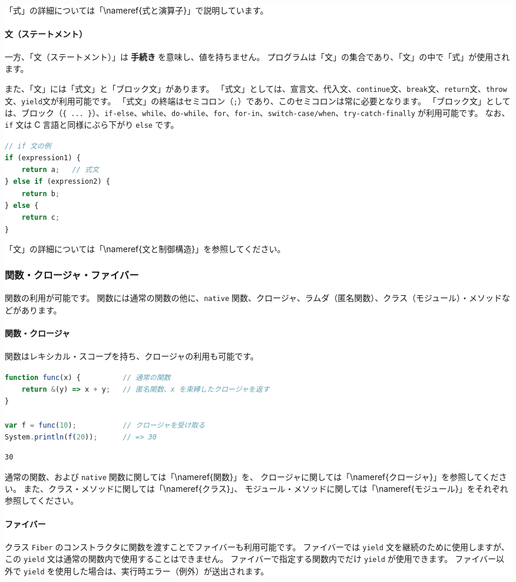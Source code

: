 「式」の詳細については「\\nameref{式と演算子}」で説明しています。

#### 文（ステートメント）

一方、「文（ステートメント）」は **手続き** を意味し、値を持ちません。
プログラムは「文」の集合であり、「文」の中で「式」が使用されます。

また、「文」には「式文」と「ブロック文」があります。
「式文」としては、宣言文、代入文、`continue`文、`break`文、`return`文、`throw`文、`yield`文が利用可能です。
「式文」の終端はセミコロン（`;`）であり、このセミコロンは常に必要となります。
「ブロック文」としては、ブロック（`{ ... }`）、`if-else`、`while`、`do-while`、`for`、`for-in`、`switch-case/when`、`try-catch-finally` が利用可能です。
なお、`if` 文は C 言語と同様にぶら下がり `else` です。

```javascript
// if 文の例
if (expression1) {
    return a;   // 式文
} else if (expression2) {
    return b;
} else {
    return c;
}
```

「文」の詳細については「\\nameref{文と制御構造}」を参照してください。

### 関数・クロージャ・ファイバー

関数の利用が可能です。
関数には通常の関数の他に、`native` 関数、クロージャ、ラムダ（匿名関数）、クラス（モジュール）・メソッドなどがあります。

#### 関数・クロージャ

関数はレキシカル・スコープを持ち、クロージャの利用も可能です。

```javascript
function func(x) {          // 通常の関数
    return &(y) => x + y;   // 匿名関数、x を束縛したクロージャを返す
}

var f = func(10);           // クロージャを受け取る
System.println(f(20));      // => 30
```

```console
30
```

通常の関数、および `native` 関数に関しては「\\nameref{関数}」を、
クロージャに関しては「\\nameref{クロージャ}」を参照してください。
また、クラス・メソッドに関しては「\\nameref{クラス}」、
モジュール・メソッドに関しては「\\nameref{モジュール}」をそれぞれ参照してください。

#### ファイバー

クラス `Fiber` のコンストラクタに関数を渡すことでファイバーも利用可能です。
ファイバーでは `yield` 文を継続のために使用しますが、この `yield` 文は通常の関数内で使用することはできません。
ファイバーで指定する関数内でだけ `yield` が使用できます。
ファイバー以外で `yield` を使用した場合は、実行時エラー（例外）が送出されます。
